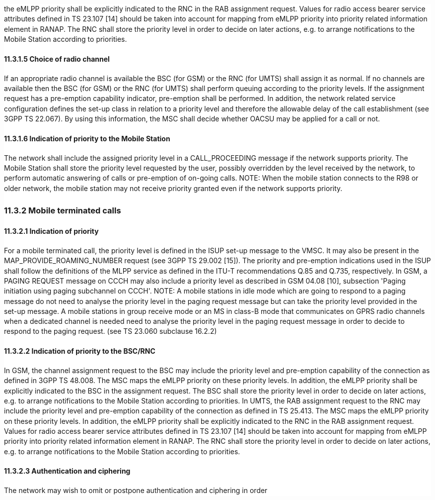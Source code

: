 the eMLPP priority shall be explicitly indicated to the RNC in the RAB
assignment request. Values for radio access bearer service attributes defined
in TS 23.107 [14] should be taken into account for mapping from eMLPP priority
into priority related information element in RANAP. The RNC shall store the
priority level in order to decide on later actions, e.g. to arrange
notifications to the Mobile Station according to priorities.
#### 11.3.1.5 Choice of radio channel
If an appropriate radio channel is available the BSC (for GSM) or the RNC (for
UMTS) shall assign it as normal. If no channels are available then the BSC
(for GSM) or the RNC (for UMTS) shall perform queuing according to the
priority levels. If the assignment request has a pre-emption capability
indicator, pre-emption shall be performed.
In addition, the network related service configuration defines the set-up
class in relation to a priority level and therefore the allowable delay of the
call establishment (see 3GPP TS 22.067). By using this information, the MSC
shall decide whether OACSU may be applied for a call or not.
#### 11.3.1.6 Indication of priority to the Mobile Station
The network shall include the assigned priority level in a CALL_PROCEEDING
message if the network supports priority.
The Mobile Station shall store the priority level requested by the user,
possibly overridden by the level received by the network, to perform automatic
answering of calls or pre-emption of on-going calls.
NOTE: When the mobile station connects to the R98 or older network, the mobile
station may not receive priority granted even if the network supports
priority.
### 11.3.2 Mobile terminated calls
#### 11.3.2.1 Indication of priority
For a mobile terminated call, the priority level is defined in the ISUP set-up
message to the VMSC. It may also be present in the MAP_PROVIDE_ROAMING_NUMBER
request (see 3GPP TS 29.002 [15]). The priority and pre-emption indications
used in the ISUP shall follow the definitions of the MLPP service as defined
in the ITU-T recommendations Q.85 and Q.735, respectively.
In GSM, a PAGING REQUEST message on CCCH may also include a priority level as
described in GSM 04.08 [10], subsection \'Paging initiation using paging
subchannel on CCCH\'.
NOTE: A mobile stations in idle mode which are going to respond to a paging
message do not need to analyse the priority level in the paging request
message but can take the priority level provided in the set-up message. A
mobile stations in group receive mode or an MS in class-B mode that
communicates on GPRS radio channels when a dedicated channel is needed need to
analyse the priority level in the paging request message in order to decide to
respond to the paging request. (see TS 23.060 subclause 16.2.2)
#### 11.3.2.2 Indication of priority to the BSC/RNC
In GSM, the channel assignment request to the BSC may include the priority
level and pre-emption capability of the connection as defined in 3GPP TS
48.008. The MSC maps the eMLPP priority on these priority levels. In addition,
the eMLPP priority shall be explicitly indicated to the BSC in the assignment
request. The BSC shall store the priority level in order to decide on later
actions, e.g. to arrange notifications to the Mobile Station according to
priorities.
In UMTS, the RAB assignment request to the RNC may include the priority level
and pre-emption capability of the connection as defined in TS 25.413. The MSC
maps the eMLPP priority on these priority levels. In addition, the eMLPP
priority shall be explicitly indicated to the RNC in the RAB assignment
request. Values for radio access bearer service attributes defined in TS
23.107 [14] should be taken into account for mapping from eMLPP priority into
priority related information element in RANAP. The RNC shall store the
priority level in order to decide on later actions, e.g. to arrange
notifications to the Mobile Station according to priorities.
#### 11.3.2.3 Authentication and ciphering
The network may wish to omit or postpone authentication and ciphering in order